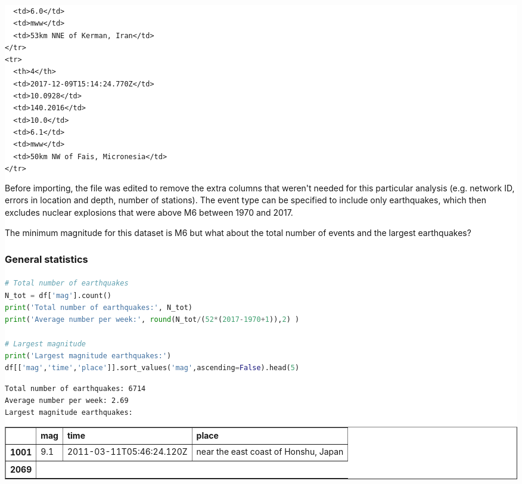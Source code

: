       <td>6.0</td>
      <td>mww</td>
      <td>53km NNE of Kerman, Iran</td>
    </tr>
    <tr>
      <th>4</th>
      <td>2017-12-09T15:14:24.770Z</td>
      <td>10.0928</td>
      <td>140.2016</td>
      <td>10.0</td>
      <td>6.1</td>
      <td>mww</td>
      <td>50km NW of Fais, Micronesia</td>
    </tr>
  </tbody>
</table>
</div>



Before importing, the file was edited to remove the extra columns that weren't needed for this particular analysis (e.g. network ID, errors in location and depth, number of stations). The event type can be specified to include only earthquakes, which then excludes nuclear explosions that were above M6 between 1970 and 2017.

The minimum magnitude for this dataset is M6 but what about the total number of events and the largest earthquakes?

### General statistics


```python
# Total number of earthquakes
N_tot = df['mag'].count()
print('Total number of earthquakes:', N_tot)
print('Average number per week:', round(N_tot/(52*(2017-1970+1)),2) )

# Largest magnitude
print('Largest magnitude earthquakes:')
df[['mag','time','place']].sort_values('mag',ascending=False).head(5)
```

    Total number of earthquakes: 6714
    Average number per week: 2.69
    Largest magnitude earthquakes:





<div>
<table border="1" class="dataframe">
  <thead>
    <tr style="text-align: left;">
      <th></th>
      <th>mag</th>
      <th>time</th>
      <th>place</th>
    </tr>
  </thead>
  <tbody>
    <tr>
      <th>1001</th>
      <td>9.1</td>
      <td>2011-03-11T05:46:24.120Z</td>
      <td>near the east coast of Honshu, Japan</td>
    </tr>
    <tr>
      <th>2069</th>